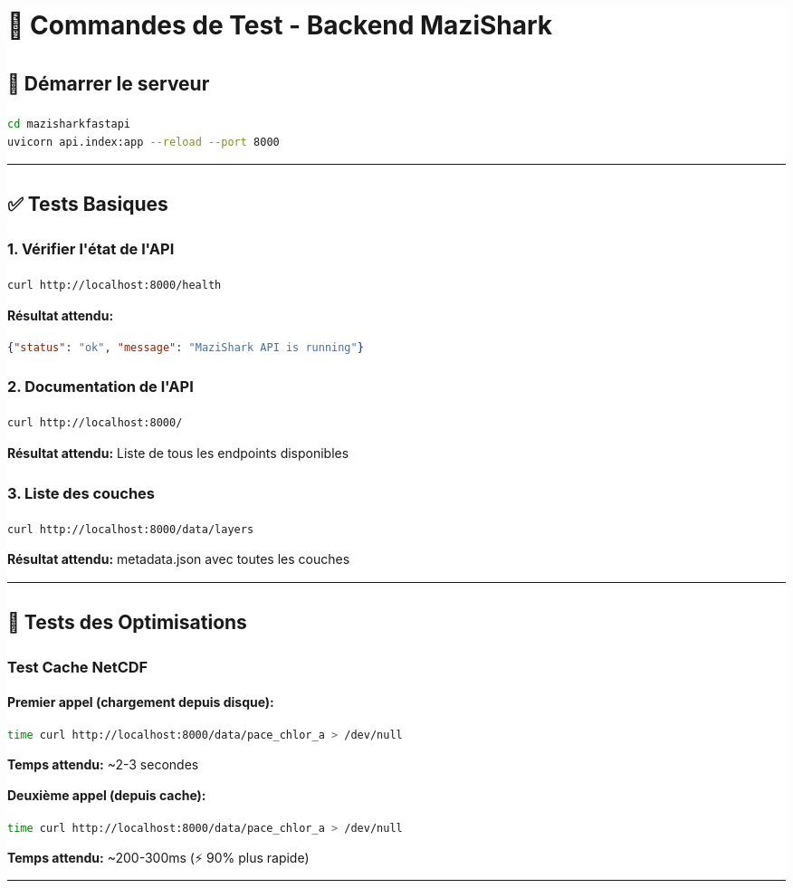 # 🧪 Commandes de Test - Backend MaziShark

## 🚀 Démarrer le serveur

```bash
cd mazisharkfastapi
uvicorn api.index:app --reload --port 8000
```

---

## ✅ Tests Basiques

### 1. Vérifier l'état de l'API
```bash
curl http://localhost:8000/health
```
**Résultat attendu:**
```json
{"status": "ok", "message": "MaziShark API is running"}
```

### 2. Documentation de l'API
```bash
curl http://localhost:8000/
```
**Résultat attendu:** Liste de tous les endpoints disponibles

### 3. Liste des couches
```bash
curl http://localhost:8000/data/layers
```
**Résultat attendu:** metadata.json avec toutes les couches

---

## 🧪 Tests des Optimisations

### Test Cache NetCDF

**Premier appel (chargement depuis disque):**
```bash
time curl http://localhost:8000/data/pace_chlor_a > /dev/null
```
**Temps attendu:** ~2-3 secondes

**Deuxième appel (depuis cache):**
```bash
time curl http://localhost:8000/data/pace_chlor_a > /dev/null
```
**Temps attendu:** ~200-300ms (⚡ 90% plus rapide)

---